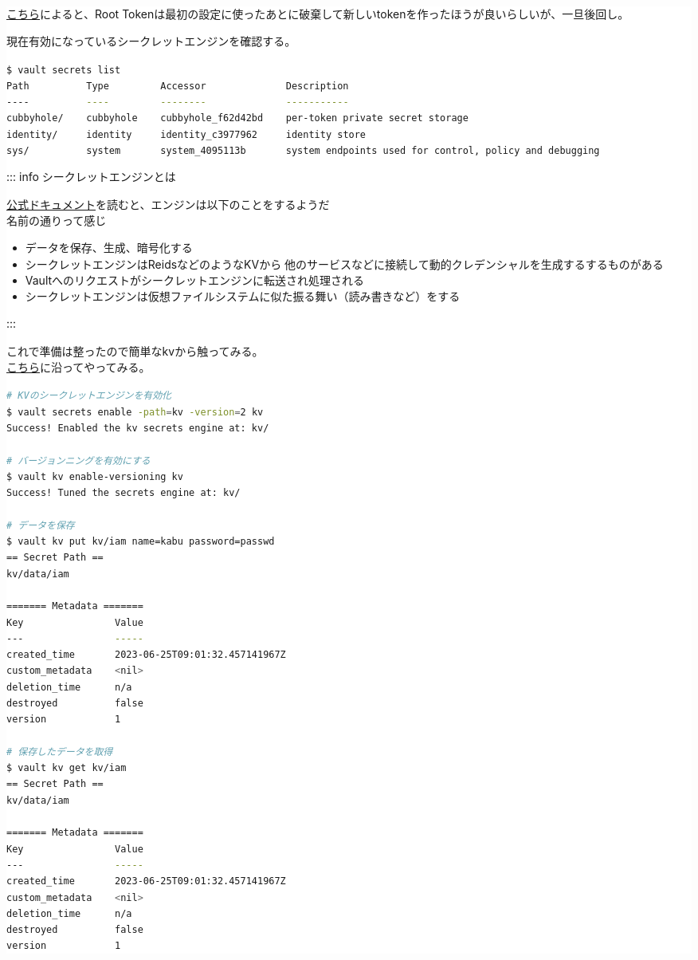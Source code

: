 [こちら](https://github.com/hashicorp-japan/vault-workshop-jp/blob/master/contents/token.md#root-token)によると、Root Tokenは最初の設定に使ったあとに破棄して新しいtokenを作ったほうが良いらしいが、一旦後回し。

現在有効になっているシークレットエンジンを確認する。

```sh
$ vault secrets list
Path          Type         Accessor              Description
----          ----         --------              -----------
cubbyhole/    cubbyhole    cubbyhole_f62d42bd    per-token private secret storage
identity/     identity     identity_c3977962     identity store
sys/          system       system_4095113b       system endpoints used for control, policy and debugging
```

::: info シークレットエンジンとは

[公式ドキュメント](https://developer.hashicorp.com/vault/docs/secrets)を読むと、エンジンは以下のことをするようだ  
名前の通りって感じ

- データを保存、生成、暗号化する
- シークレットエンジンはReidsなどのようなKVから
  他のサービスなどに接続して動的クレデンシャルを生成するするものがある
- Vaultへのリクエストがシークレットエンジンに転送され処理される
- シークレットエンジンは仮想ファイルシステムに似た振る舞い（読み書きなど）をする

:::

これで準備は整ったので簡単なkvから触ってみる。  
[こちら](https://github.com/hashicorp-japan/vault-workshop-jp/blob/master/contents/kv.md)に沿ってやってみる。

```sh
# KVのシークレットエンジンを有効化
$ vault secrets enable -path=kv -version=2 kv
Success! Enabled the kv secrets engine at: kv/

# バージョンニングを有効にする
$ vault kv enable-versioning kv
Success! Tuned the secrets engine at: kv/

# データを保存
$ vault kv put kv/iam name=kabu password=passwd
== Secret Path ==
kv/data/iam

======= Metadata =======
Key                Value
---                -----
created_time       2023-06-25T09:01:32.457141967Z
custom_metadata    <nil>
deletion_time      n/a
destroyed          false
version            1

# 保存したデータを取得
$ vault kv get kv/iam
== Secret Path ==
kv/data/iam

======= Metadata =======
Key                Value
---                -----
created_time       2023-06-25T09:01:32.457141967Z
custom_metadata    <nil>
deletion_time      n/a
destroyed          false
version            1

```